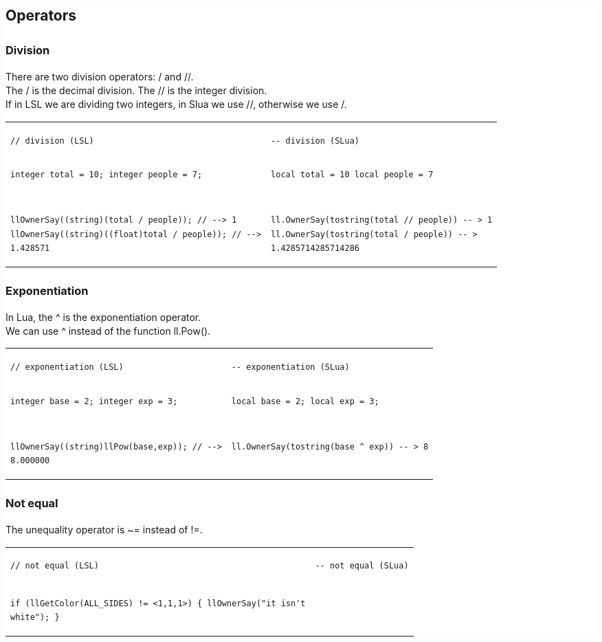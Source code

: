 ## Operators

### Division

There are two division operators: / and //.  
The / is the decimal division. The // is the integer division.  
If in LSL we are dividing two integers, in Slua we use //, otherwise we use /.

<table><tr><td>
<pre class="language-lsl"><code class="language-lsl">// division (LSL)

integer total = 10;
integer people = 7;

llOwnerSay((string)(total / people));         // --> 1
llOwnerSay((string)((float)total / people));  // --> 1.428571</code></pre>
</td><td>
<pre class="language-slua line-numbers"><code class="language-slua">-- division (SLua)

local total = 10
local people = 7

ll.OwnerSay(tostring(total // people))  -- > 1
ll.OwnerSay(tostring(total / people))   -- > 1.4285714285714286</code></pre>
</td></tr></table>

### Exponentiation

In Lua, the ^ is the exponentiation operator.  
We can use ^ instead of the function ll.Pow().

<table><tr><td>
<pre class="language-lsl"><code class="language-lsl">// exponentiation (LSL)

integer base = 2;
integer exp = 3;

llOwnerSay((string)llPow(base,exp));  // --> 8.000000</code></pre>
</td><td>
<pre class="language-slua line-numbers"><code class="language-slua">-- exponentiation (SLua)

local base = 2;
local exp = 3;

ll.OwnerSay(tostring(base ^ exp))  -- > 8</code></pre>
</td></tr></table>

### Not equal

The unequality operator is ~= instead of !=.

<table><tr><td>
<pre class="language-lsl"><code class="language-lsl">// not equal (LSL)

if (llGetColor(ALL_SIDES) != <1,1,1>) {
    llOwnerSay("it isn't white");
}</code></pre>
</td><td>
<pre class="language-slua line-numbers"><code class="language-slua">-- not equal (SLua)
